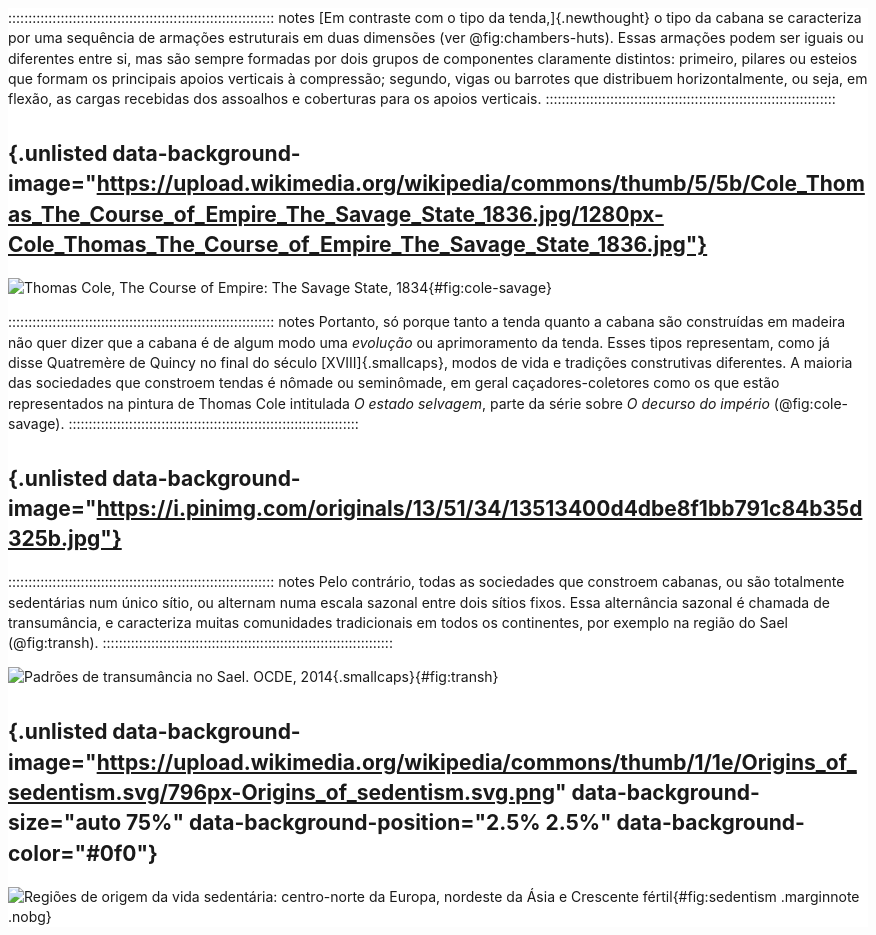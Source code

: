 :::::::::::::::::::::::::::::::::::::::::::::::::::::::::::::::::: notes
[Em contraste com o tipo da tenda,]{.newthought} o tipo da cabana se
caracteriza por uma sequência de armações estruturais em duas dimensões (ver @fig:chambers-huts).
Essas armações podem ser iguais ou diferentes entre si, mas são sempre
formadas por dois grupos de componentes claramente distintos: primeiro,
pilares ou esteios que formam os principais apoios verticais à
compressão; segundo, vigas ou barrotes que distribuem horizontalmente,
ou seja, em flexão, as cargas recebidas dos assoalhos e coberturas para
os apoios verticais.
::::::::::::::::::::::::::::::::::::::::::::::::::::::::::::::::::::::::

## {.unlisted data-background-image="https://upload.wikimedia.org/wikipedia/commons/thumb/5/5b/Cole_Thomas_The_Course_of_Empire_The_Savage_State_1836.jpg/1280px-Cole_Thomas_The_Course_of_Empire_The_Savage_State_1836.jpg"}

![Thomas Cole, *The Course of Empire: The Savage State*, 1834](https://upload.wikimedia.org/wikipedia/commons/thumb/5/5b/Cole_Thomas_The_Course_of_Empire_The_Savage_State_1836.jpg/1280px-Cole_Thomas_The_Course_of_Empire_The_Savage_State_1836.jpg){#fig:cole-savage}

:::::::::::::::::::::::::::::::::::::::::::::::::::::::::::::::::: notes
Portanto, só porque tanto a tenda quanto a cabana são construídas em
madeira não quer dizer que a cabana é de algum modo uma *evolução* ou
aprimoramento da tenda. Esses tipos representam, como já disse
Quatremère de Quincy no final do século [XVIII]{.smallcaps}, modos de
vida e tradições construtivas diferentes. A maioria das sociedades que
constroem tendas é nômade ou seminômade, em geral caçadores-coletores
como os que estão representados na pintura de Thomas Cole intitulada *O
estado selvagem*, parte da série sobre *O decurso do império*
(@fig:cole-savage).
::::::::::::::::::::::::::::::::::::::::::::::::::::::::::::::::::::::::

## {.unlisted data-background-image="https://i.pinimg.com/originals/13/51/34/13513400d4dbe8f1bb791c84b35d325b.jpg"}

:::::::::::::::::::::::::::::::::::::::::::::::::::::::::::::::::: notes
Pelo contrário, todas as sociedades que constroem cabanas, ou são
totalmente sedentárias num único sítio, ou alternam numa escala sazonal
entre dois sítios fixos. Essa alternância sazonal é chamada de
transumância, e caracteriza muitas comunidades tradicionais em todos os
continentes, por exemplo na região do Sael (@fig:transh).
::::::::::::::::::::::::::::::::::::::::::::::::::::::::::::::::::::::::

![Padrões de transumância no Sael. [OCDE, 2014](http://www.food-security.net/en/map-library/transhumance-and-nomadism/){.smallcaps}](https://i.pinimg.com/originals/13/51/34/13513400d4dbe8f1bb791c84b35d325b.jpg){#fig:transh}

## {.unlisted data-background-image="https://upload.wikimedia.org/wikipedia/commons/thumb/1/1e/Origins_of_sedentism.svg/796px-Origins_of_sedentism.svg.png" data-background-size="auto 75%" data-background-position="2.5% 2.5%" data-background-color="#0f0"}

![Regiões de origem da vida sedentária: centro-norte da Europa, nordeste da Ásia e Crescente fértil](https://upload.wikimedia.org/wikipedia/commons/thumb/1/1e/Origins_of_sedentism.svg/796px-Origins_of_sedentism.svg.png){#fig:sedentism .marginnote .nobg}


[*Manual de arquitetura kamayurá*, 2019]: https://www.archdaily.com.br/br/923178/manual-de-arquitetura-kamayura
[Çağatay Erciyes, 2017]: https://youtu.be/lnUGg4IDhxw
[Ise Jingū]: https://www.isejingu.or.jp/en/about/index.html
[Blanco Teko, 2011]: https://www.flickr.com/photos/blanco-teko/5537979203/
[Retrato oficial da Academia de Arquitetura da França]: https://conservation.academie-architecture.fr/objet/535
[Chipiez, 1876]: https://archive.org/details/histoirecritique00chip/
[Olaf Tausch, 2016]: https://commons.wikimedia.org/wiki/File:Knossos_Westbastion_01.jpg
[Choisy, 1899]: https://commons.wikimedia.org/wiki/Category:Histoire_de_l'architecture,_by_Auguste_Choisy_(1899)
[Josef Durm, 1892]: https://commons.wikimedia.org/wiki/Category:Handbuch_der_Architektur_(1892)
[Science Channel, 2016]: https://youtu.be/uG37gQSvrf4?t=88